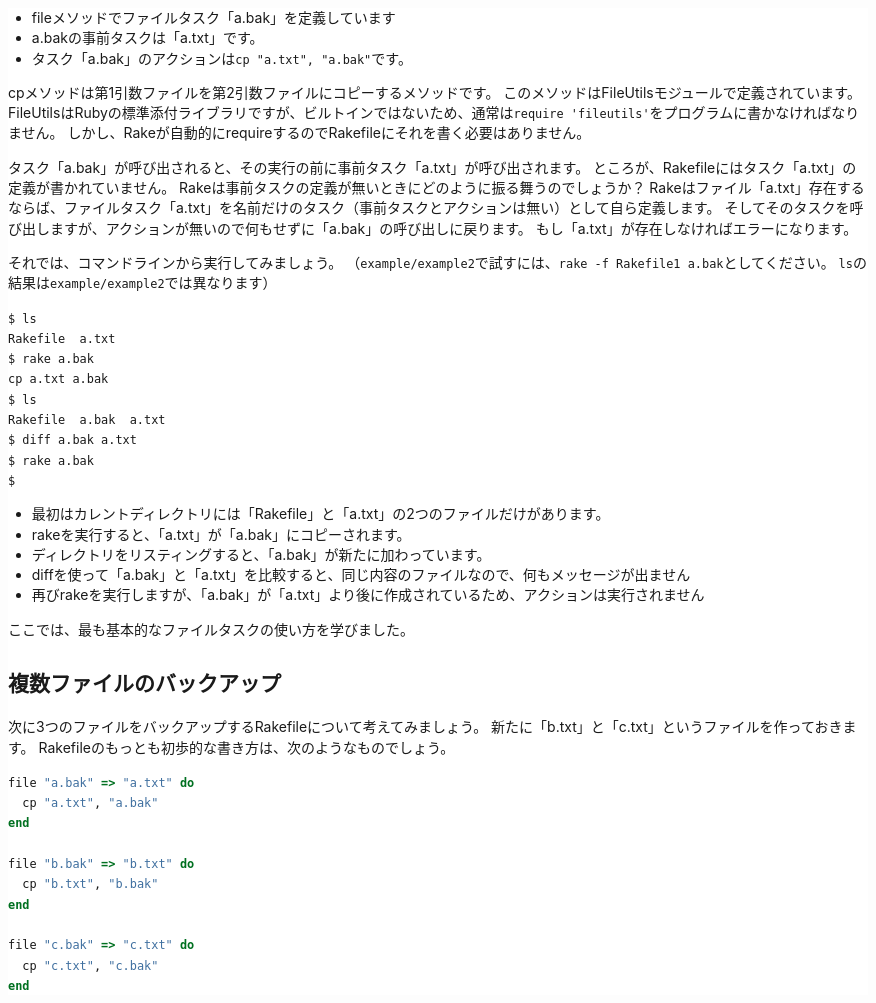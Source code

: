 - fileメソッドでファイルタスク「a.bak」を定義しています
- a.bakの事前タスクは「a.txt」です。
- タスク「a.bak」のアクションは`cp "a.txt", "a.bak"`です。

cpメソッドは第1引数ファイルを第2引数ファイルにコピーするメソッドです。
このメソッドはFileUtilsモジュールで定義されています。
FileUtilsはRubyの標準添付ライブラリですが、ビルトインではないため、通常は`require 'fileutils'`をプログラムに書かなければなりません。
しかし、Rakeが自動的にrequireするのでRakefileにそれを書く必要はありません。

タスク「a.bak」が呼び出されると、その実行の前に事前タスク「a.txt」が呼び出されます。
ところが、Rakefileにはタスク「a.txt」の定義が書かれていません。
Rakeは事前タスクの定義が無いときにどのように振る舞うのでしょうか？
Rakeはファイル「a.txt」存在するならば、ファイルタスク「a.txt」を名前だけのタスク（事前タスクとアクションは無い）として自ら定義します。
そしてそのタスクを呼び出しますが、アクションが無いので何もせずに「a.bak」の呼び出しに戻ります。
もし「a.txt」が存在しなければエラーになります。

それでは、コマンドラインから実行してみましょう。
（`example/example2`で試すには、`rake -f Rakefile1 a.bak`としてください。
`ls`の結果は`example/example2`では異なります）

```
$ ls
Rakefile  a.txt
$ rake a.bak
cp a.txt a.bak
$ ls
Rakefile  a.bak  a.txt
$ diff a.bak a.txt
$ rake a.bak
$
```

- 最初はカレントディレクトリには「Rakefile」と「a.txt」の2つのファイルだけがあります。
- rakeを実行すると、「a.txt」が「a.bak」にコピーされます。
- ディレクトリをリスティングすると、「a.bak」が新たに加わっています。
- diffを使って「a.bak」と「a.txt」を比較すると、同じ内容のファイルなので、何もメッセージが出ません
- 再びrakeを実行しますが、「a.bak」が「a.txt」より後に作成されているため、アクションは実行されません

ここでは、最も基本的なファイルタスクの使い方を学びました。

## 複数ファイルのバックアップ

次に3つのファイルをバックアップするRakefileについて考えてみましょう。
新たに「b.txt」と「c.txt」というファイルを作っておきます。
Rakefileのもっとも初歩的な書き方は、次のようなものでしょう。

```ruby
file "a.bak" => "a.txt" do
  cp "a.txt", "a.bak"
end

file "b.bak" => "b.txt" do
  cp "b.txt", "b.bak"
end

file "c.bak" => "c.txt" do
  cp "c.txt", "c.bak"
end
```
